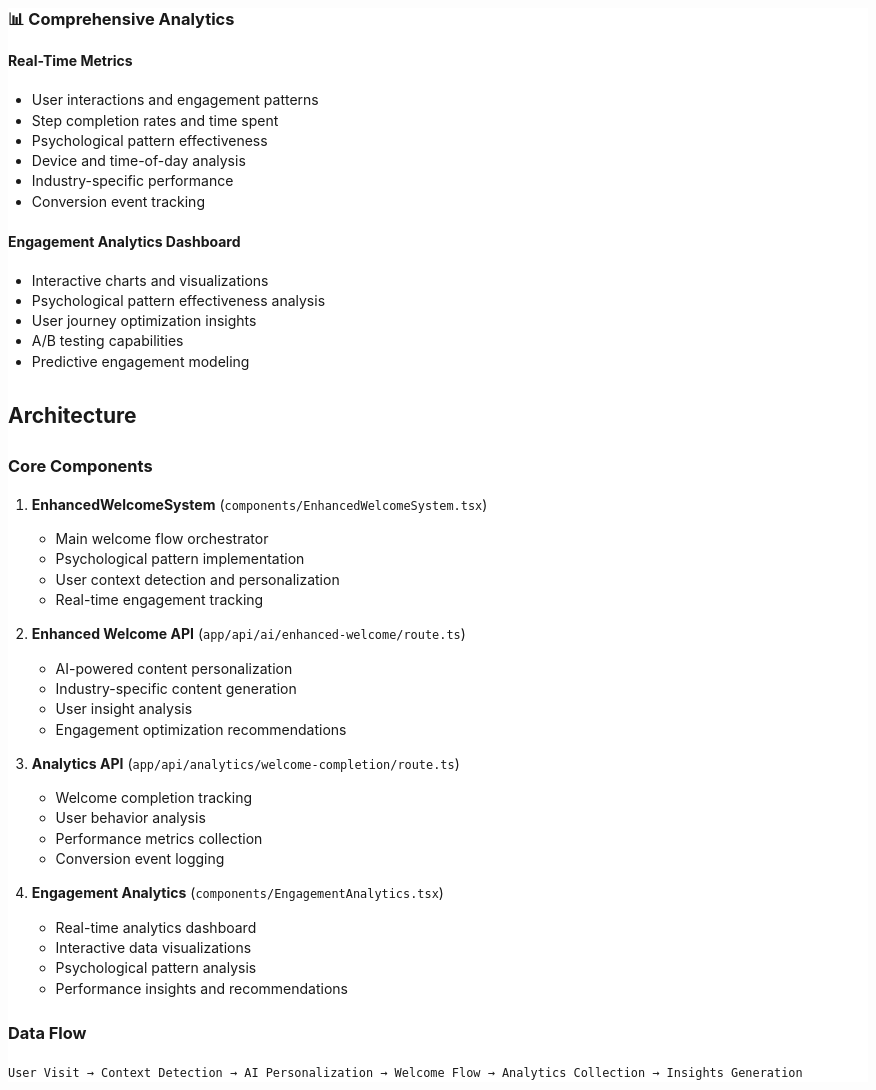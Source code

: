 ### 📊 Comprehensive Analytics

#### Real-Time Metrics

- User interactions and engagement patterns
- Step completion rates and time spent
- Psychological pattern effectiveness
- Device and time-of-day analysis
- Industry-specific performance
- Conversion event tracking

#### Engagement Analytics Dashboard

- Interactive charts and visualizations
- Psychological pattern effectiveness analysis
- User journey optimization insights
- A/B testing capabilities
- Predictive engagement modeling

## Architecture

### Core Components

1. **EnhancedWelcomeSystem** (`components/EnhancedWelcomeSystem.tsx`)
   - Main welcome flow orchestrator
   - Psychological pattern implementation
   - User context detection and personalization
   - Real-time engagement tracking

2. **Enhanced Welcome API** (`app/api/ai/enhanced-welcome/route.ts`)
   - AI-powered content personalization
   - Industry-specific content generation
   - User insight analysis
   - Engagement optimization recommendations

3. **Analytics API** (`app/api/analytics/welcome-completion/route.ts`)
   - Welcome completion tracking
   - User behavior analysis
   - Performance metrics collection
   - Conversion event logging

4. **Engagement Analytics** (`components/EngagementAnalytics.tsx`)
   - Real-time analytics dashboard
   - Interactive data visualizations
   - Psychological pattern analysis
   - Performance insights and recommendations

### Data Flow

```
User Visit → Context Detection → AI Personalization → Welcome Flow → Analytics Collection → Insights Generation
```
